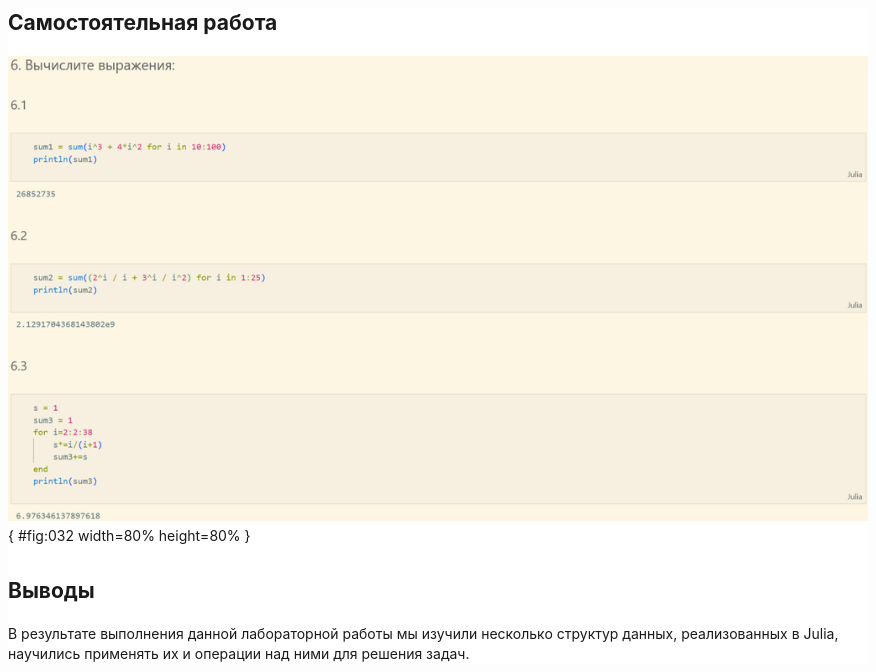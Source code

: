 ## Самостоятельная работа

![Решение заданий №4, №5 и №6](image/32.png){ #fig:032 width=80% height=80% }

## Выводы

В результате выполнения данной лабораторной работы мы изучили несколько структур данных, реализованных в Julia, научились применять их и операции над ними для решения задач.
